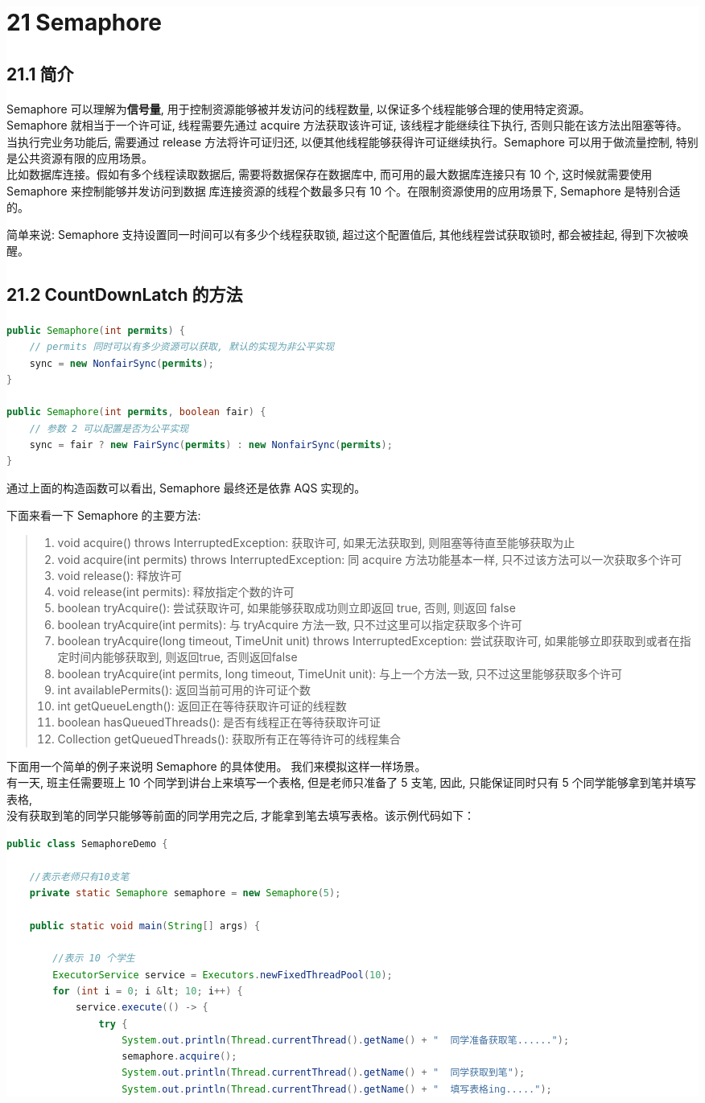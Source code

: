 # 21 Semaphore

## 21.1 简介

Semaphore 可以理解为**信号量**, 用于控制资源能够被并发访问的线程数量, 以保证多个线程能够合理的使用特定资源。   
Semaphore 就相当于一个许可证, 线程需要先通过 acquire 方法获取该许可证, 该线程才能继续往下执行, 否则只能在该方法出阻塞等待。  
当执行完业务功能后, 需要通过 release 方法将许可证归还, 以便其他线程能够获得许可证继续执行。Semaphore 可以用于做流量控制, 特别是公共资源有限的应用场景。  
比如数据库连接。假如有多个线程读取数据后, 需要将数据保存在数据库中, 而可用的最大数据库连接只有 10 个, 这时候就需要使用 Semaphore 来控制能够并发访问到数据
库连接资源的线程个数最多只有 10 个。在限制资源使用的应用场景下, Semaphore 是特别合适的。

简单来说: Semaphore 支持设置同一时间可以有多少个线程获取锁, 超过这个配置值后, 其他线程尝试获取锁时, 都会被挂起, 得到下次被唤醒。

## 21.2 CountDownLatch 的方法

```java
public Semaphore(int permits) {
    // permits 同时可以有多少资源可以获取, 默认的实现为非公平实现
    sync = new NonfairSync(permits);
}

public Semaphore(int permits, boolean fair) {
    // 参数 2 可以配置是否为公平实现
    sync = fair ? new FairSync(permits) : new NonfairSync(permits);
}
```

通过上面的构造函数可以看出, Semaphore 最终还是依靠 AQS 实现的。

下面来看一下 Semaphore 的主要方法:  
> 1. void acquire() throws InterruptedException: 获取许可, 如果无法获取到, 则阻塞等待直至能够获取为止  
> 2. void acquire(int permits) throws InterruptedException: 同 acquire 方法功能基本一样, 只不过该方法可以一次获取多个许可  
> 3. void release(): 释放许可
> 4. void release(int permits): 释放指定个数的许可
> 5. boolean tryAcquire(): 尝试获取许可, 如果能够获取成功则立即返回 true, 否则, 则返回 false
> 6. boolean tryAcquire(int permits): 与 tryAcquire 方法一致, 只不过这里可以指定获取多个许可
> 7. boolean tryAcquire(long timeout,  TimeUnit unit) throws InterruptedException: 尝试获取许可, 如果能够立即获取到或者在指定时间内能够获取到, 则返回true, 否则返回false
> 8. boolean tryAcquire(int permits,  long timeout,  TimeUnit unit): 与上一个方法一致, 只不过这里能够获取多个许可
> 9. int availablePermits(): 返回当前可用的许可证个数
> 10. int getQueueLength(): 返回正在等待获取许可证的线程数
> 11. boolean hasQueuedThreads(): 是否有线程正在等待获取许可证
> 12. Collection<Thread> getQueuedThreads(): 获取所有正在等待许可的线程集合

下面用一个简单的例子来说明 Semaphore 的具体使用。 我们来模拟这样一样场景。   
有一天, 班主任需要班上 10 个同学到讲台上来填写一个表格, 但是老师只准备了 5 支笔, 因此, 只能保证同时只有 5 个同学能够拿到笔并填写表格,   
没有获取到笔的同学只能够等前面的同学用完之后, 才能拿到笔去填写表格。该示例代码如下：

```java
public class SemaphoreDemo {

	//表示老师只有10支笔
	private static Semaphore semaphore = new Semaphore(5);

	public static void main(String[] args) {

	    //表示 10 个学生
	    ExecutorService service = Executors.newFixedThreadPool(10);
	    for (int i = 0; i &lt; 10; i++) {
	        service.execute(() -> {
	            try {
	                System.out.println(Thread.currentThread().getName() + "  同学准备获取笔......");
	                semaphore.acquire();
	                System.out.println(Thread.currentThread().getName() + "  同学获取到笔");
	                System.out.println(Thread.currentThread().getName() + "  填写表格ing.....");
```